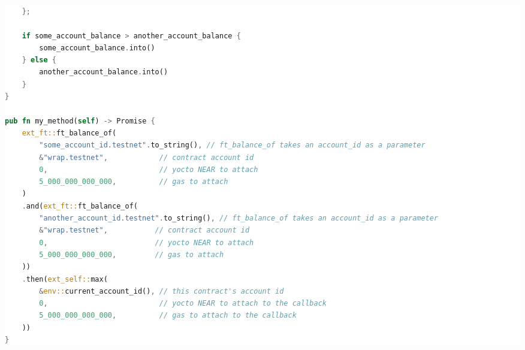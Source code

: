 ```rust
    };

    if some_account_balance > another_account_balance {
        some_account_balance.into()
    } else {
        another_account_balance.into()
    }
}

pub fn my_method(self) -> Promise {
    ext_ft::ft_balance_of(
        "some_account_id.testnet".to_string(), // ft_balance_of takes an account_id as a parameter
        &"wrap.testnet",            // contract account id
        0,                          // yocto NEAR to attach
        5_000_000_000_000,          // gas to attach
    )
    .and(ext_ft::ft_balance_of(
        "another_account_id.testnet".to_string(), // ft_balance_of takes an account_id as a parameter
        &"wrap.testnet",           // contract account id
        0,                         // yocto NEAR to attach
        5_000_000_000_000,         // gas to attach
    ))
    .then(ext_self::max(
        &env::current_account_id(), // this contract's account id
        0,                          // yocto NEAR to attach to the callback
        5_000_000_000_000,          // gas to attach to the callback
    ))
}
```
